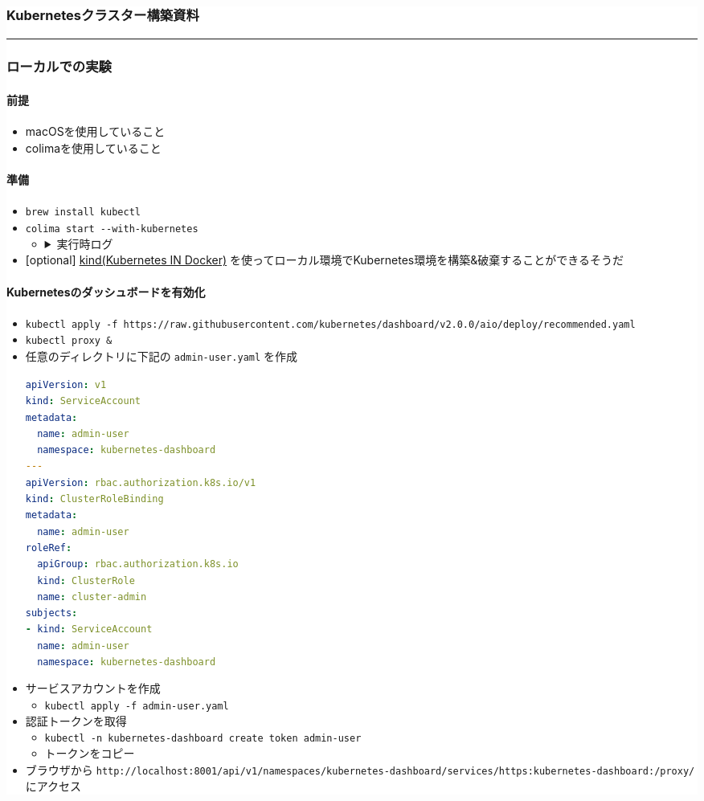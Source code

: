 ### Kubernetesクラスター構築資料
---
### ローカルでの実験
#### 前提
- macOSを使用していること
- colimaを使用していること

#### 準備
- `brew install kubectl`
- `colima start --with-kubernetes`
  - <details><summary>実行時ログ</summary><div>

    ```
    INFO[0000] starting colima                              
    INFO[0000] runtime: docker+k3s                          
    INFO[0000] preparing network ...                         context=vm
    INFO[0000] starting ...                                  context=vm
    INFO[0022] provisioning ...                              context=docker
    INFO[0023] starting ...                                  context=docker
    INFO[0028] provisioning ...                              context=kubernetes
    INFO[0028] downloading and installing ...                context=kubernetes
    INFO[0049] loading oci images ...                        context=kubernetes
    INFO[0053] starting ...                                  context=kubernetes
    INFO[0056] updating config ...                           context=kubernetes
    INFO[0057] Switched to context "colima".                 context=kubernetes
    INFO[0057] done
    ```
- [optional] [kind(Kubernetes IN Docker)](https://kind.sigs.k8s.io/) を使ってローカル環境でKubernetes環境を構築&破棄することができるそうだ

#### Kubernetesのダッシュボードを有効化
- `kubectl apply -f https://raw.githubusercontent.com/kubernetes/dashboard/v2.0.0/aio/deploy/recommended.yaml`
- `kubectl proxy &`
- 任意のディレクトリに下記の `admin-user.yaml` を作成
  ```yaml
  apiVersion: v1
  kind: ServiceAccount
  metadata:
    name: admin-user
    namespace: kubernetes-dashboard
  ---
  apiVersion: rbac.authorization.k8s.io/v1
  kind: ClusterRoleBinding
  metadata:
    name: admin-user
  roleRef:
    apiGroup: rbac.authorization.k8s.io
    kind: ClusterRole
    name: cluster-admin
  subjects:
  - kind: ServiceAccount
    name: admin-user
    namespace: kubernetes-dashboard
  ```
- サービスアカウントを作成
  - `kubectl apply -f admin-user.yaml`
- 認証トークンを取得
  - `kubectl -n kubernetes-dashboard create token admin-user`
  - トークンをコピー
- ブラウザから `http://localhost:8001/api/v1/namespaces/kubernetes-dashboard/services/https:kubernetes-dashboard:/proxy/` にアクセス